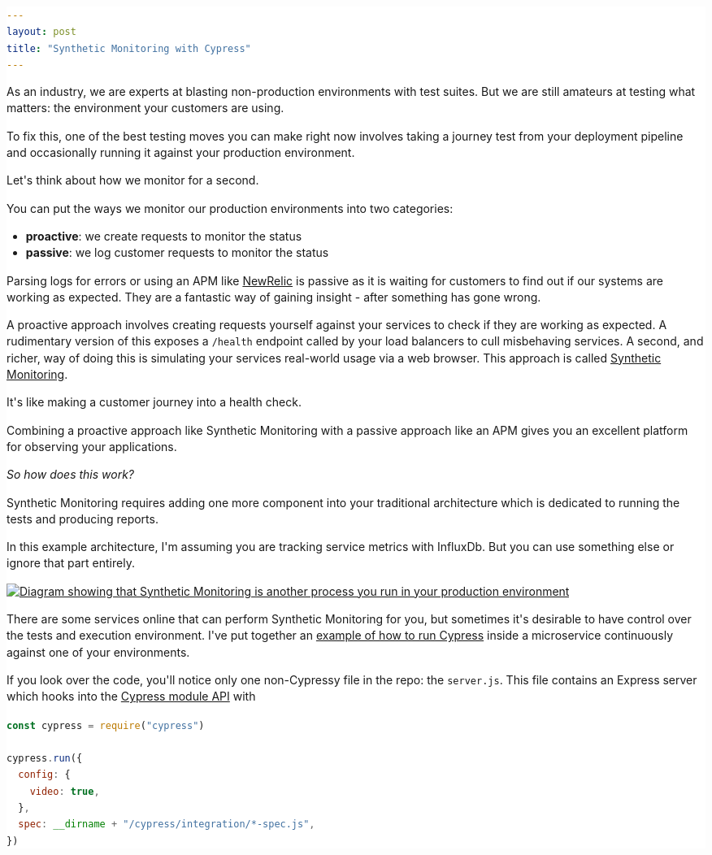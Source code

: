 ```yaml
---
layout: post
title: "Synthetic Monitoring with Cypress"
---
```


As an industry, we are experts at blasting non-production environments with test suites. But we are still amateurs at testing what matters: the environment your customers are using.

To fix this, one of the best testing moves you can make right now involves taking a journey test from your deployment pipeline and occasionally running it against your production environment.

Let's think about how we monitor for a second. 

You can put the ways we monitor our production environments into two categories: 

* **proactive**: we create requests to monitor the status
* **passive**: we log customer requests to monitor the status

Parsing logs for errors or using an APM like [NewRelic](https://newrelic.com/products/application-monitoring) is passive as it is waiting for customers to find out if our systems are working as expected. They are a fantastic way of gaining insight - after something has gone wrong.

A proactive approach involves creating requests yourself against your services to check if they are working as expected. A rudimentary version of this exposes a `/health` endpoint called by your load balancers to cull misbehaving services. A second, and richer, way of doing this is simulating your services real-world usage via a web browser. This approach is called [Synthetic Monitoring](https://en.wikipedia.org/wiki/Synthetic_monitoring). 

It's like making a customer journey into a health check.

Combining a proactive approach like Synthetic Monitoring with a passive approach like an APM gives you an excellent platform for observing your applications.

_So how does this work?_

Synthetic Monitoring requires adding one more component into your traditional architecture which is dedicated to running the tests and producing reports.

In this example architecture, I'm assuming you are tracking service metrics with InfluxDb. But you can use something else or ignore that part entirely.

<p class='header-image'><a href="{{ site.url }}/assets/2021/synthetic_monitoring.jpg"><img alt='Diagram showing that Synthetic Monitoring is another process you run in your production environment' width="100%" src="{{ site.url }}/assets/2021/synthetic_monitoring.jpg"/></a></p>

There are some services online that can perform Synthetic Monitoring for you, but sometimes it's desirable to have control over the tests and execution environment. I've put together an [example of how to run Cypress](https://github.com/joejag/synthetic-cypress/) inside a microservice continuously against one of your environments.

If you look over the code, you'll notice only one non-Cypressy file in the repo: the `server.js`. This file contains an Express server which hooks into the [Cypress module API](https://docs.cypress.io/guides/guides/module-api.html) with

```js
const cypress = require("cypress")

cypress.run({
  config: {
    video: true,
  },
  spec: __dirname + "/cypress/integration/*-spec.js",
})
```

